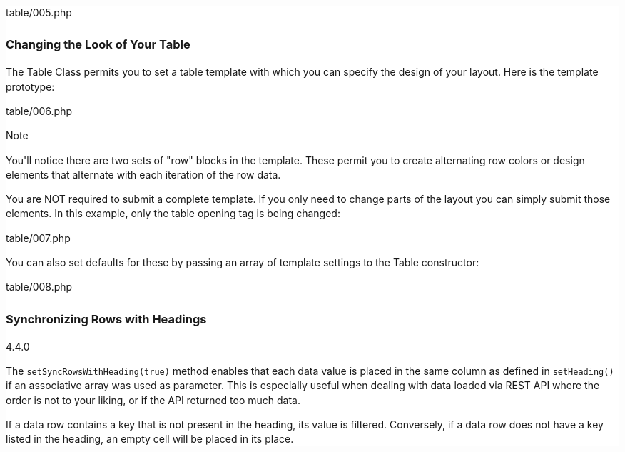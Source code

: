 <div class="literalinclude">

table/005.php

</div>

### Changing the Look of Your Table

The Table Class permits you to set a table template with which you can
specify the design of your layout. Here is the template prototype:

<div class="literalinclude">

table/006.php

</div>

> [!NOTE]
> You'll notice there are two sets of "row" blocks in the template.
> These permit you to create alternating row colors or design elements
> that alternate with each iteration of the row data.

You are NOT required to submit a complete template. If you only need to
change parts of the layout you can simply submit those elements. In this
example, only the table opening tag is being changed:

<div class="literalinclude">

table/007.php

</div>

You can also set defaults for these by passing an array of template
settings to the Table constructor:

<div class="literalinclude">

table/008.php

</div>

### Synchronizing Rows with Headings

<div class="versionadded">

4.4.0

</div>

The `setSyncRowsWithHeading(true)` method enables that each data value
is placed in the same column as defined in `setHeading()` if an
associative array was used as parameter. This is especially useful when
dealing with data loaded via REST API where the order is not to your
liking, or if the API returned too much data.

If a data row contains a key that is not present in the heading, its
value is filtered. Conversely, if a data row does not have a key listed
in the heading, an empty cell will be placed in its place.

<div class="literalinclude">
